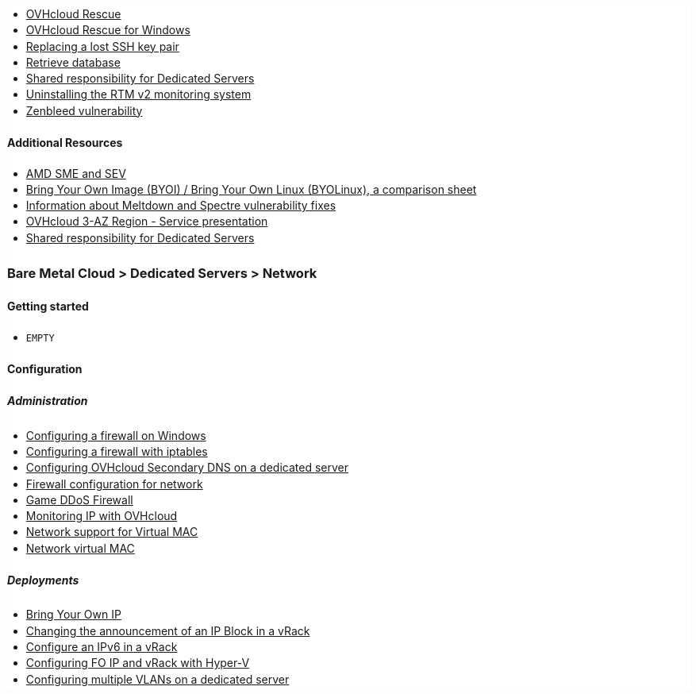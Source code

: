- [OVHcloud Rescue](https://help.ovhcloud.com/csm/en-dedicated-servers-ovhcloud-rescue?id=kb_article_view&sysparm_article=KB0043949)
- [OVHcloud Rescue for Windows](https://help.ovhcloud.com/csm/en-dedicated-servers-ovhcloud-rescue-windows?id=kb_article_view&sysparm_article=KB0063091)
- [Replacing a lost SSH key pair](https://help.ovhcloud.com/csm/en-dedicated-servers-replacing-lost-ssh-key-pair?id=kb_article_view&sysparm_article=KB0056390)
- [Retrieve database](https://help.ovhcloud.com/csm/en-dedicated-servers-retrieve-database?id=kb_article_view&sysparm_article=KB0057658)
- [Shared responsibility for Dedicated Servers](https://help.ovhcloud.com/csm/en-managing-billing-payments-services-raci-dedicated-server?id=kb_article_view&sysparm_article=KB0061754)
- [Uninstalling the RTM v2 monitoring system](https://help.ovhcloud.com/csm/en-dedicated-servers-uninstall-rtm?id=kb_article_view&sysparm_article=KB0058488)
- [Zenbleed vulnerability](https://help.ovhcloud.com/csm/en-dedicated-servers-zenbleed-vulnerability?id=kb_article_view&sysparm_article=KB0059006)
#### Additional Resources
- [AMD SME and SEV](https://help.ovhcloud.com/csm/en-dedicated-servers-amd-sme-sev?id=kb_article_view&sysparm_article=KB0044018)
- [Bring Your Own Image (BYOI) / Bring Your Own Linux (BYOLinux), a comparison sheet](https://help.ovhcloud.com/csm/en-dedicated-servers-bring-your-own-image-versus-bring-your-own-linux?id=kb_article_view&sysparm_article=KB0061597)
- [Information about Meltdown and Spectre vulnerability fixes](https://help.ovhcloud.com/csm/en-dedicated-servers-information-about-meltdown-spectre-vulnerability-fixes?id=kb_article_view&sysparm_article=KB0043665)
- [OVHcloud 3-AZ Region - Service presentation](https://help.ovhcloud.com/csm/en-dedicated-servers-3az-cluster?id=kb_article_view&sysparm_article=KB0063271)
- [Shared responsibility for Dedicated Servers](https://help.ovhcloud.com/csm/en-managing-billing-payments-services-raci-dedicated-server?id=kb_article_view&sysparm_article=KB0061754)

### Bare Metal Cloud > Dedicated Servers > Network

#### Getting started
- `EMPTY`
#### Configuration
##### Administration
- [Configuring a firewall on Windows](https://help.ovhcloud.com/csm/en-dedicated-servers-firewall-windows?id=kb_article_view&sysparm_article=KB0043216)
- [Configuring a firewall with iptables](https://help.ovhcloud.com/csm/en-dedicated-servers-firewall-iptables?id=kb_article_view&sysparm_article=KB0043436)
- [Configuring OVHcloud Secondary DNS on a dedicated server](https://help.ovhcloud.com/csm/en-dedicated-servers-secondary-dns?id=kb_article_view&sysparm_article=KB0043239)
- [Firewall configuration for network](https://help.ovhcloud.com/csm/en-ie-dedicated-servers-firewall-network?id=kb_article_view&sysparm_article=KB0043450)
- [Game DDoS Firewall](https://help.ovhcloud.com/csm/en-ie-dedicated-servers-game-ddos-firewall?id=kb_article_view&sysparm_article=KB0060676)
- [Monitoring IP with OVHcloud](https://help.ovhcloud.com/csm/en-ie-dedicated-servers-monitoring-ip-ovhcloud?id=kb_article_view&sysparm_article=KB0043747)
- [Network support for Virtual MAC](https://help.ovhcloud.com/csm/en-ie-dedicated-servers-network-support-virtual-mac?id=kb_article_view&sysparm_article=KB0043782)
- [Network virtual MAC](https://help.ovhcloud.com/csm/en-ie-dedicated-servers-network-virtual-mac?id=kb_article_view&sysparm_article=KB0043806)
##### Deployments
- [Bring Your Own IP](https://help.ovhcloud.com/csm/en-ie-network-bring-your-own-ip?id=kb_article_view&sysparm_article=KB0044851)
- [Changing the announcement of an IP Block in a vRack](https://help.ovhcloud.com/csm/en-dedicated-servers-change-anouncement-ip-block-vrack?id=kb_article_view&sysparm_article=KB0044051)
- [Configure an IPv6 in a vRack](https://help.ovhcloud.com/csm/en-dedicated-servers-configure-an-ipv6-in-a-vrack?id=kb_article_view&sysparm_article=KB0062826)
- [Configuring FO IP and vRack with Hyper-V](https://help.ovhcloud.com/csm/en-dedicated-servers-foip-vrack-hyperv?id=kb_article_view&sysparm_article=KB0043622)
- [Configuring multiple VLANs on a dedicated server](https://help.ovhcloud.com/csm/en-dedicated-servers-multiple-vlans?id=kb_article_view&sysparm_article=KB0043720)